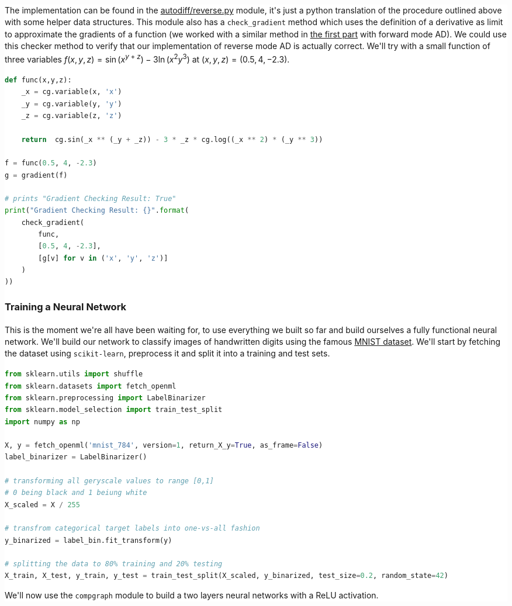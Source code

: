 The implementation can be found in the [autodiff/reverse.py](https://github.com/Mostafa-Samir/Hands-on-Intro-to-Auto-Diff/blob/master/autodiff/reverse.py#L7-L57) module, it's just a python translation of the procedure outlined above with some helper data structures. This module also has a `check_gradient` method which uses the definition of a derivative as limit to approximate the gradients of a function (we worked with a similar method in [the first part](/auto-diff-pt1) with forward mode AD). We could use this checker method to verify that our implementation of reverse mode AD is actually correct. We'll try with a small function of three variables $f(x,y,z) = \sin(x^{y + z}) - 3\ln(x^2y^3)$ at $(x, y, z) = (0.5, 4, -2.3)$.

```python
def func(x,y,z):
    _x = cg.variable(x, 'x')
    _y = cg.variable(y, 'y')
    _z = cg.variable(z, 'z')

    return  cg.sin(_x ** (_y + _z)) - 3 * _z * cg.log((_x ** 2) * (_y ** 3))

f = func(0.5, 4, -2.3)
g = gradient(f)

# prints "Gradient Checking Result: True"
print("Gradient Checking Result: {}".format(
    check_gradient(
        func,
        [0.5, 4, -2.3],
        [g[v] for v in ('x', 'y', 'z')]
    )
))
```

### Training a Neural Network
This is the moment we're all have been waiting for, to use everything we built so far and build ourselves a fully functional neural network. We'll build our network to classify images of handwritten digits using the famous [MNIST dataset](https://www.openml.org/d/554). We'll start by fetching the dataset using `scikit-learn`, preprocess it and split it into a training and test sets.

```python
from sklearn.utils import shuffle
from sklearn.datasets import fetch_openml
from sklearn.preprocessing import LabelBinarizer
from sklearn.model_selection import train_test_split
import numpy as np

X, y = fetch_openml('mnist_784', version=1, return_X_y=True, as_frame=False)
label_binarizer = LabelBinarizer()

# transforming all geryscale values to range [0,1]
# 0 being black and 1 beiung white 
X_scaled = X / 255

# transfrom categorical target labels into one-vs-all fashion
y_binarized = label_bin.fit_transform(y)

# splitting the data to 80% training and 20% testing
X_train, X_test, y_train, y_test = train_test_split(X_scaled, y_binarized, test_size=0.2, random_state=42)
```
We'll now use the `compgraph` module to build a two layers neural networks with a ReLU activation.
